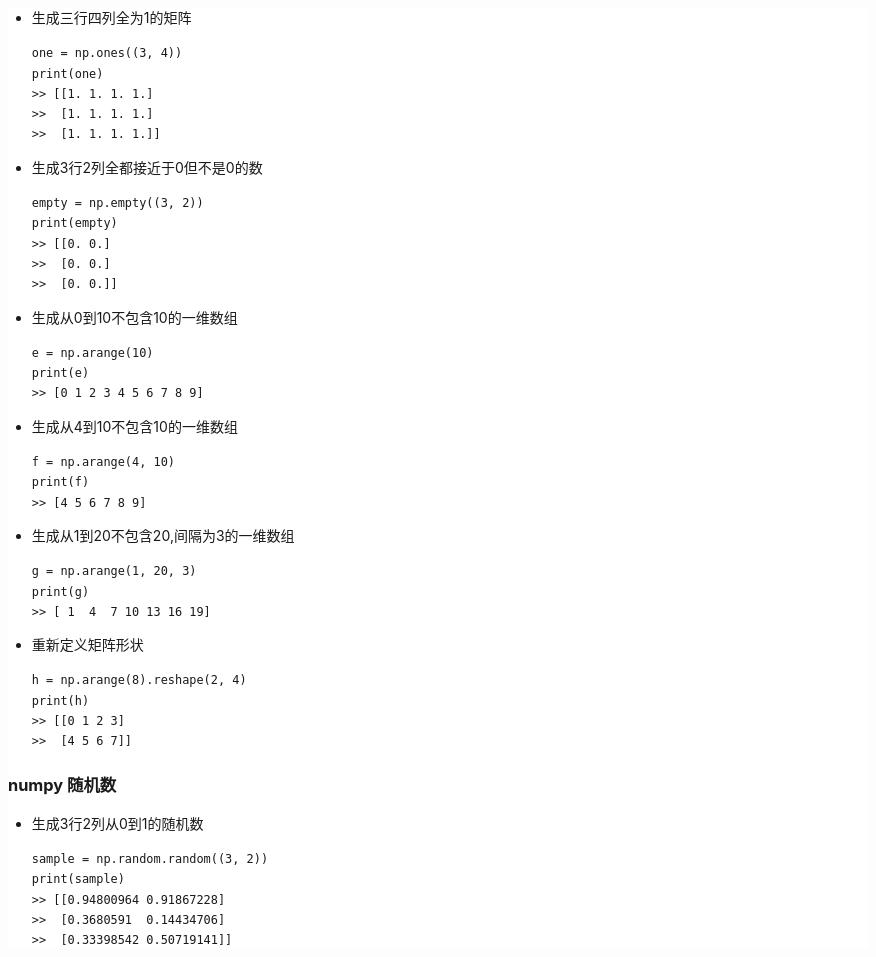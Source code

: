 - 生成三行四列全为1的矩阵
    ```
    one = np.ones((3, 4))
    print(one)
    >> [[1. 1. 1. 1.]
    >>  [1. 1. 1. 1.]
    >>  [1. 1. 1. 1.]]
    ```

- 生成3行2列全都接近于0但不是0的数
    ```
    empty = np.empty((3, 2))
    print(empty)
    >> [[0. 0.]
    >>  [0. 0.]
    >>  [0. 0.]]
    ```

- 生成从0到10不包含10的一维数组
    ```
    e = np.arange(10)
    print(e)
    >> [0 1 2 3 4 5 6 7 8 9]
    ```

- 生成从4到10不包含10的一维数组
    ```
    f = np.arange(4, 10)
    print(f)
    >> [4 5 6 7 8 9]
    ```

- 生成从1到20不包含20,间隔为3的一维数组
    ```
    g = np.arange(1, 20, 3)
    print(g)
    >> [ 1  4  7 10 13 16 19]
    ```

- 重新定义矩阵形状
    ```
    h = np.arange(8).reshape(2, 4)
    print(h)
    >> [[0 1 2 3]
    >>  [4 5 6 7]]
    ```

### numpy 随机数
- 生成3行2列从0到1的随机数
    ```
    sample = np.random.random((3, 2))
    print(sample)
    >> [[0.94800964 0.91867228]
    >>  [0.3680591  0.14434706]
    >>  [0.33398542 0.50719141]]
    ```
